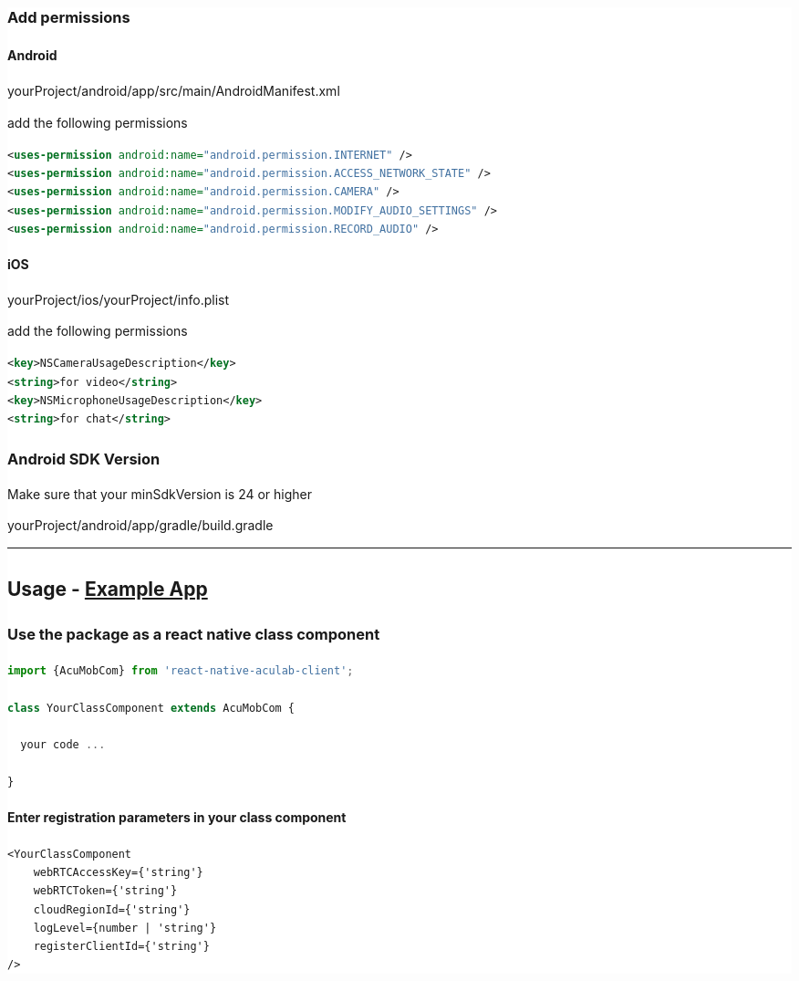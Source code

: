 ### Add permissions

#### Android

yourProject/android/app/src/main/AndroidManifest.xml

add the following permissions

``` xml
<uses-permission android:name="android.permission.INTERNET" />
<uses-permission android:name="android.permission.ACCESS_NETWORK_STATE" />
<uses-permission android:name="android.permission.CAMERA" />
<uses-permission android:name="android.permission.MODIFY_AUDIO_SETTINGS" />
<uses-permission android:name="android.permission.RECORD_AUDIO" />
```

#### iOS

yourProject/ios/yourProject/info.plist

add the following permissions

``` xml
<key>NSCameraUsageDescription</key>
<string>for video</string>
<key>NSMicrophoneUsageDescription</key>
<string>for chat</string>
```

### Android SDK Version

Make sure that your minSdkVersion is 24 or higher

yourProject/android/app/gradle/build.gradle

---

## Usage - [Example App](https://github.com/aculab-com/AcuMobCom-Example)

### Use the package as a react native class component

```js
import {AcuMobCom} from 'react-native-aculab-client';

class YourClassComponent extends AcuMobCom {
  
  your code ...

}
```

#### Enter registration parameters in your class component

```tsx
<YourClassComponent
    webRTCAccessKey={'string'}
    webRTCToken={'string'}
    cloudRegionId={'string'}
    logLevel={number | 'string'}
    registerClientId={'string'}
/>
```
